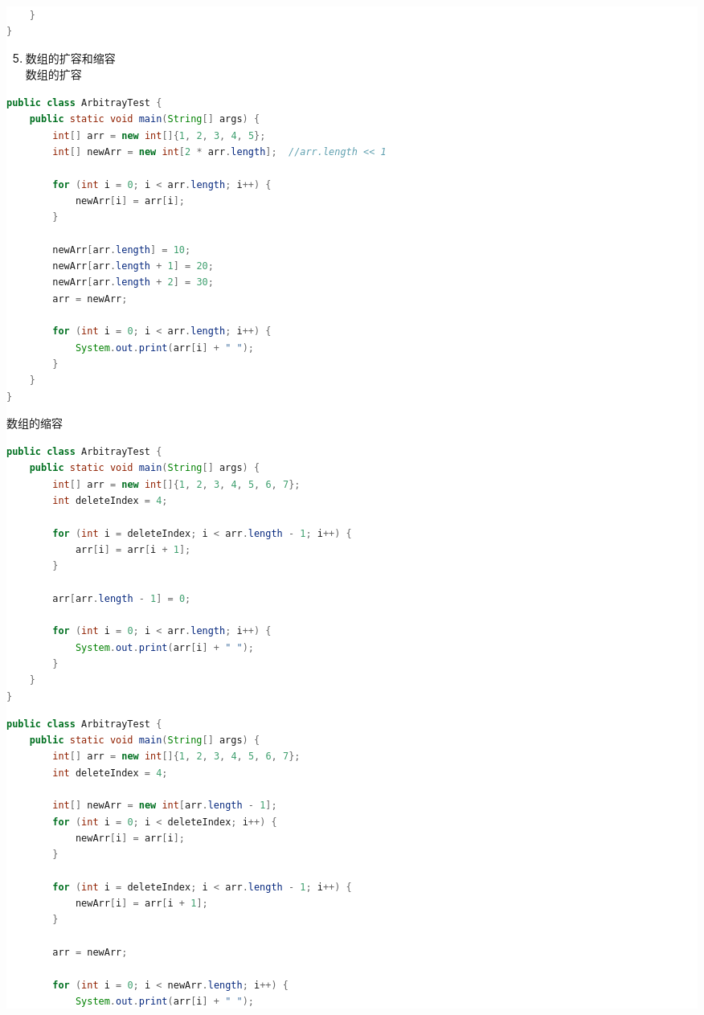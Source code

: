 ```java
    }
}
```
5. 数组的扩容和缩容  
数组的扩容  
```java
public class ArbitrayTest {
    public static void main(String[] args) {
        int[] arr = new int[]{1, 2, 3, 4, 5};
        int[] newArr = new int[2 * arr.length];  //arr.length << 1

        for (int i = 0; i < arr.length; i++) {
            newArr[i] = arr[i];
        }

        newArr[arr.length] = 10;
        newArr[arr.length + 1] = 20;
        newArr[arr.length + 2] = 30;
        arr = newArr;

        for (int i = 0; i < arr.length; i++) {
            System.out.print(arr[i] + " ");
        }
    }
}
```
数组的缩容  
```java
public class ArbitrayTest {
    public static void main(String[] args) {
        int[] arr = new int[]{1, 2, 3, 4, 5, 6, 7};
        int deleteIndex = 4;

        for (int i = deleteIndex; i < arr.length - 1; i++) {
            arr[i] = arr[i + 1];
        }

        arr[arr.length - 1] = 0;

        for (int i = 0; i < arr.length; i++) {
            System.out.print(arr[i] + " ");
        }
    }
}
```
```java
public class ArbitrayTest {
    public static void main(String[] args) {
        int[] arr = new int[]{1, 2, 3, 4, 5, 6, 7};
        int deleteIndex = 4;

        int[] newArr = new int[arr.length - 1];
        for (int i = 0; i < deleteIndex; i++) {
            newArr[i] = arr[i];
        }

        for (int i = deleteIndex; i < arr.length - 1; i++) {
            newArr[i] = arr[i + 1];
        }

        arr = newArr;

        for (int i = 0; i < newArr.length; i++) {
            System.out.print(arr[i] + " ");
```